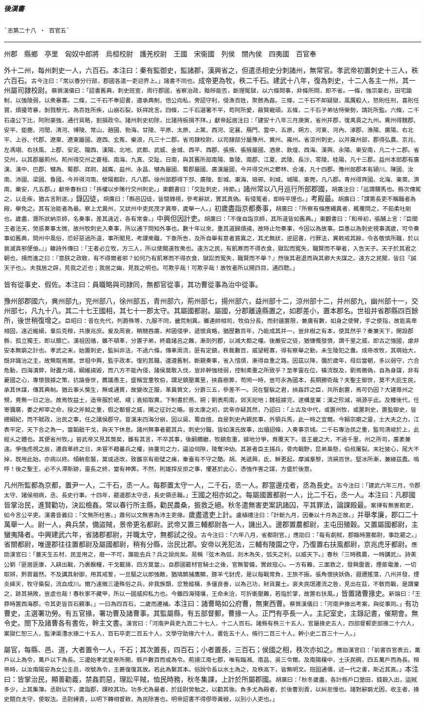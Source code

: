 

##### 後漢書
	`志第二十八 ‧ 百官五`

* * *

州郡　縣鄉　亭里　匈奴中郎將　烏桓校尉　護羌校尉　王國　宋衞國　列侯　關內侯　四夷國　百官奉

外十二州，每州刺史一人，六百石。本注曰：秦有監御史，監諸郡，漢興省之，但遣丞相史分刺諸州，無常官。孝武帝初置刺史十三人，秩六百石。`古今注曰：「常以春分行部，郡國各遣一吏迎界上。」諸書不同也。`成帝更為牧，秩二千石。建武十八年，復為刺史，十二人各主一州，其一州屬司隷校尉。`蔡質漢儀曰：「詔書舊典，刺史班宣，周行郡國，省察治政，黜陟能否，斷理冤獄，以六條問事，非條所問，即不省。一條，強宗豪右，田宅踰制，以強陵弱，以衆暴寡。二條，二千石不奉詔書，遵承典制，倍公向私，旁詔守利，侵漁百姓，聚斂為姦。三條，二千石不卹疑獄，風厲殺人，怒則任刑，喜則任賞，煩擾苛暴，剝戮黎元，為百姓所疾，山崩石裂，妖祥訛言。四條，二千石選署不平，苟阿所愛，蔽賢寵頑。五條，二千石子弟怙恃榮勢，請託所監。六條，二千石違公下比，阿附豪強，通行貨賂，割損政令。諸州刺史初除，比諸持板揖不拜。」獻帝起居注曰：「建安十八年三月庚寅，省州并郡，復禹貢之九州。兾州得魏郡、安平、鉅鹿、河閒、清河、博陵、常山、趙國、勃海、甘陵、平原、太原、上黨、西河、定襄、鴈門、雲中、五原、朔方、河東、河內、涿郡、漁陽、廣陽、右北平、上谷、代郡、遼東、遼東屬國、遼西、玄菟、樂浪，凡三十二郡。省司隷校尉，以司隷部分屬豫州、兾州、雍州。省涼州刺史，以并雍州部，郡得弘農、京兆、左馮翊、右扶風、上郡、安定、隴西、漢陽、北地、武都、武威、金城、西平、西郡、張掖、張掖屬國、酒泉、敦煌、西海、漢興、永陽、東安南，凡二十二郡。省交州，以其郡屬荊州。荊州得交州之蒼梧、南海、九真、交趾、日南，與其舊所部南陽、章陵、南郡、江夏、武陵、長沙、零陵、桂陽，凡十三郡。益州本部郡有廣漢、漢中、巴郡、犍為、蜀郡、牂牁、越巂、益州、永昌、犍為屬國、蜀郡屬國、廣漢屬國，今并得交州之鬱林、合浦，凡十四郡。豫州部郡本有潁川、陳國、汝南、沛國、梁國、魯國，今并得河南、滎陽都尉，凡八郡。徐州部郡得下邳、廣陵、彭城、東海、琅邪、利城、城陽、東莞，凡八郡。青州得齊國、北海、東萊、濟南、樂安，凡五郡。」獻帝春秋曰：「孫權以步隲行交州刺史。」東觀書曰：「交趾刺史，持節。」`諸州常以八月巡行所部郡國，`胡廣注曰：「巡謂驛馬也。縣次傳駕之，以走疾，猶古言附遂。」`錄囚徒，`胡廣曰：「縣邑囚徒，皆閱錄視，參考辭狀，實其真偽。有侵冤者，即時平理也。」`考殿最。`胡廣曰：「課第長吏不稱職者為殿，舉免之。其有治能者為最。察上尤異州，又狀州中吏民茂才異等，歲舉一人。」`初歲盡詣京都奏事，`胡廣曰：「所察有條應繩異者，輒覆問之，不茹柔吐剛也。歲盡，齎所狀納京師，名奏事，差其遠近，各有常會。」`中興但因計吏。`胡廣曰：「不復自詣京師，其所道皆如舊典。」東觀書曰：「和帝初，張酺上言：『臣聞王者法天，熒惑奏事太微，故州牧刺史入奏事，所以通下問知外事也。數十年以來，重其道歸煩撓，故時止勿奏事，今因以為故事。臣愚以為刺史視事滿歲，可令奏事如舊典，問州中風俗，恐好惡過所道，事所聞見，考課衆職，下章所告，及所自舉有意者賞異之，其尤無狀，逆詔書，行罪法，兾敕戒其餘，令各敬慎所職，於以衰滅貪邪便佞。』」韓詩外傳曰：「王者必立牧，方三人，所以使闚遠牧衆也。遠方之民，有飢寒而不得衣食，獄訟而冤失，職賢而不舉者，入告天子。天子於其君之朝也，揖而進之曰：『意朕之政敎，有不得爾者邪？如何乃有飢寒而不得衣食，獄訟而冤失，職賢而不舉？』然後其君退而與其卿大夫謀之。遠方之民聞，皆曰『誠天子也』。夫我居之辟，見我之近也；我居之幽，見我之明也。可欺乎哉！可欺乎哉！故牧者所以開四目，通四聦。」`

皆有從事史、假佐。本注曰：員職略與司隷同，無都官從事，其功曹從事為治中從事。

豫州部郡國六，兾州部九，兖州部八，徐州部五，青州部六，荊州部七，揚州部六，益州部十二，涼州部十二，并州部九，幽州部十一，交州部七，凡九十八。其二十七王國相，其七十一郡太守。其屬國都尉。屬國，分郡離遠縣置之，如郡差小，置本郡名。世祖并省郡縣四百餘所，後世稍復增之。`臣昭曰：昔在先代，列爵殊等，九服不同，畿荒制異。雖連帥相司，牧伯分長，而封疆置限，兼庸有數，如身之使臂，手之使指，故能高卑相固，遠近維緝，羣后克穆，共康兆庶。爰及周衰，稍競吞廣，邦國侵爭，遞懷貪略，猶歷數百年，乃能成其并一，豈非樹之有本，使其然乎？秦兼天下，開設郡縣，孤立獨王，即以顛亡。漢祖因循，雖不頓革，分置子弟，終龕諸呂之難，漸剖列郡，以減大都之權。後嚴安之徒，猶慷慨發憤，謂千里之威，即古之強國，慮非安本無窮之計也。孝武之末，始置刺史，監糾非法，不過六條，傳車周流，匪有定鎮，秩裁數百，威望輕寡，得有察舉之勤，未生陵犯之釁。成帝改牧，其萌始大，旣非識治之主，故無取焉爾。世祖中興，監乎政本，復約其職，還遵舊制，斷親奏事，省入惜煩，漸得自重之路。因茲以降，彌於歲年，母后當朝，多以弱守，六合危動，四海潰弊，財盡力竭，綱維撓毀，而八方不能內侵，諸侯莫敢入伐，豈非幹強枝弱，控制素重之所致乎？至孝靈在位，橫流旣及，劉焉徼偽，自為身謀，非有憂國之心，專懷狼據之策，抗論昏世，薦議愚主，盛稱宜重牧伯，謂足鎮壓萬里，挾姦樹筭，苟罔一時，豈可永為國本，長期勝術哉？夫聖主御世，莫不大庇生民，承其休謀，傳其典制。猶云事乆獘生，無或通貫，故變改正服，革異質文，分爵三五，參差不一。況在豎騃之君，挾姦詐之臣，共所創置，焉可仍因？大建尊州之規，竟無一日之治。故焉牧益土，造帝服於岷、峨；袁紹取兾，下制書於燕、朔；劉表荊南，郊天祀地；魏祖據兖，遂構皇業：漢之殄滅，禍源乎此。及臻後代，任寄彌廣，委之邦宰之命，授之斧鉞之重，假之都督之威，開之征討之略。晉太康之初，武帝亦疑其然，乃詔曰：「上古及中代，或置州牧，或置刺史，置監御史，皆總綱紀，而不賦政，治民之事，任之諸侯郡守。昔漢末四海分崩，因以吳、蜀自擅，自是刺史內親民事，外領兵馬，此一時之宜爾。今賴宗廟之靈，士大夫之力，江表平定，天下合之為一，當韜戢干戈，與天下休息。諸州無事者罷其兵，刺史分職，皆如漢氏故事，出頒詔條，入奏事京城。二千石專治民之重，監司清峻於上，此經乆之體也。其便省州牧。」晉武帝又見其獘矣，雖有其言，不卒其事，後嗣纘繼，牧鎮愈重，據地分爭，竟覆天下。昔王畿之大，不過千里，州之所司，廣袤兼遠。爭強虎視之辰，遷鼎革終之日，未甞不藉蕃兵之權，挾董司之力，逼迫伺隙，陵奪沖幼。其甚者臣主揚兵，骨肉戰野，昆弟梟懸，伯叔屠裂。末壯披心，尾大不掉，旣用此始，亦病以終。傾輈愈襲，莫或途改，致雒京有銜璧之痛，秦臺有不守之酷。胡、羌遞興，氐、鮮更起，摩滅羣黎，流禍百世。堅冰所漸，兼緣茲蠹。嗚呼！後之聖王，必不乆滯斯跡，靈長之終，當有神筭。不然，則雄捍反拒之事，懼甚於此心，憑強作害之謀，方盛於後意。`

凡州所監都為京都，置尹一人，二千石，丞一人。每郡置太守一人，二千石，丞一人。郡當邊戍者，丞為長史。`古今注曰：「建武六年三月，令郡太守、諸侯相病，丞、長史行事。十四年，罷邊郡太守丞，長史領丞職。」`王國之相亦如之。每屬國置都尉一人，比二千石，丞一人。本注曰：凡郡國皆掌治民，進賢勸功，決訟檢姦。常以春行所主縣，勸民農桑，振救乏絕。秋冬遣無害吏案訊諸囚，平其罪法，論課殿最。`案律有無害都吏，如今言公平吏。漢書音義曰：「文無所枉害。」蕭何以文無害為沛主吏掾。`歲盡遣吏上計。`盧植禮注曰：「計斷九月，因秦以十月為正故。」`并舉孝廉，郡口二十萬舉一人。尉一人，典兵禁，備盜賊，景帝更名都尉。武帝又置三輔都尉各一人，譏出入。邊郡置農都尉，主屯田殖穀。又置屬國都尉，主蠻夷降者。中興建武六年，省諸郡都尉，并職太守，無都試之役。`古今注曰：「六年八月，省都尉官。」應劭曰：「每有劇賊，郡臨時置都尉，事訖罷之。」`省關都尉，唯邊郡往往置都尉及屬國都尉，稍有分縣，治民比郡。安帝以羌犯法，三輔有陵園之守，乃復置右扶風都尉，京兆虎牙都尉。`應劭漢官曰：「蓋天生五材，民並用之，廢一不可，誰能去兵？兵之設尚矣。易稱『弦木為弧，剡木為矢，弧矢之利，以威天下。』春秋『三時務農，一時講武』。詩美公劉『匪居匪康，入耕出戰，乃裹餱糧，干戈載揚，四方莫當』。自郡國罷材官騎士之後，官無警備，實啟寇心。一方有難，三面救之，發興雷震，煙蒸電激，一切取辨，黔首囂然。不及講其射御，用其戒誓，一旦驅之以即強敵，猶鳩鵲捕鷹鸇，豚羊弋豺虎，是以每戰常負，王旅不振。張角懷挾妖偽，遐邇搖蕩，八州并發，煙炎絳天，牧守梟裂，流血成川。爾乃遠徵三邊殊俗之兵，非我族類，忿鷙縱橫，多僵良善，以為己功，財貨糞土。哀夫民氓遷流之咎，見出在茲，不敎而戰，是謂棄之，跡其禍敗，豈虛也哉！春秋家不藏甲，所以一國威抑私力也。今雖四海殘壤，王命未洽，可折衝壓難，若指於掌，故置右扶風。」`皆置諸曹掾史。`新論曰：「王莽時置西海郡，令其吏皆百石親事。」一曰為四百石，二歲而遷補。`本注曰：諸曹略如公府曹，無東西曹。`蔡質漢儀曰：「河南尹掾出考案，與從事同。」`有功曹史，主選署功勞。有五官掾，署功曹及諸曹事。其監屬縣，有五部督郵，曹掾一人。正門有亭長一人。主記室史，主錄記書，催期會。無令史。閤下及諸曹各有書佐，幹主文書。`漢官曰：「河南尹員吏九百二十七人，十二人百石。諸縣有秩三十五人，官屬掾史五人，四部督郵吏部掾二十六人，案獄仁恕三人，監津渠漕水掾二十五人，百石卒吏二百五十人，文學守助掾六十人，書佐五十人，脩行二百三十人，幹小史二百三十一人。」`

屬官，每縣、邑、道，大者置令一人，千石；其次置長，四百石；小者置長，三百石；侯國之相，秩次亦如之。`應劭漢官曰：「前書百官表云，萬戶以上為令，萬戶以下為長。三邊始孝武皇帝所開，縣戶數百而或為令。荊揚江南七郡，唯有臨湘、南昌、吳三令爾。及南陽穰中，土沃民稠，四五萬戶而為長。桓帝時，以汝南陽安為女公主邑，改號為令，主薨復復其故。若此為繫其本。俗說令長以水土為之，及秩高下，皆無明文。班固通儒，述一代之書，斯近其真。」`本注曰：皆掌治民，顯善勸義，禁姦罰惡，理訟平賊，恤民時務，秋冬集課，上計於所屬郡國。`胡廣曰：「秋冬歲盡，各計縣戶口墾田，錢穀入出，盜賊多少，上其集簿。丞尉以下，歲詣郡，課校其功。功多尤為最者，於廷尉勞勉之，以勸其後。負多尤為殿者，於後曹別責，以糾怠慢也。諸對辭窮尤困，收主者，掾史關白太守，使取法。丞尉縛責，以明下轉相督敕，為民除害也。明帝詔書不得僇辱黃綬，以別小人吏也。」`
